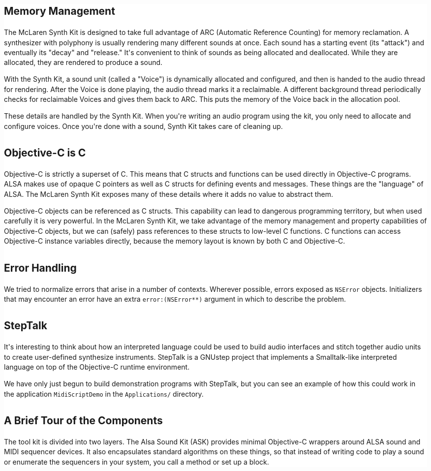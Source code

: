 ## Memory Management

The McLaren Synth Kit is designed to take full advantage of ARC (Automatic Reference Counting) for memory reclamation.  A synthesizer with polyphony is usually rendering many different sounds at once.  Each sound has a starting event (its "attack") and eventually its "decay" and "release."  It's convenient to think of sounds as being allocated and deallocated.  While they are allocated, they are rendered to produce a sound.
 
With the Synth Kit, a sound unit (called a "Voice") is dynamically allocated and configured, and then is handed to the audio thread for rendering.  After the Voice is done playing, the audio thread marks it a reclaimable.  A different background thread periodically checks for reclaimable Voices and gives them back to ARC.  This puts the memory of the Voice back in the allocation pool.

These details are handled by the Synth Kit.  When you're writing an audio program using the kit, you only need to allocate and configure voices.  Once you're done with a sound, Synth Kit takes care of cleaning up.


## Objective-C is C

Objective-C is strictly a superset of C.  This means that C structs and functions can be used directly in Objective-C programs.  ALSA makes use of opaque C pointers as well as C structs for defining events and messages.  These things are the "language" of ALSA.  The McLaren Synth Kit exposes many of these details where it adds no value to abstract them.

Objective-C objects can be referenced as C structs.  This capability can lead to dangerous programming territory, but when used carefully it is very powerful.  In the McLaren Synth Kit, we take advantage of the memory management and property capabilities of Objective-C objects, but we can (safely) pass references to these structs to low-level C functions.  C functions can access Objective-C instance variables directly, because the memory layout is known by both C and Objective-C.

## Error Handling

We tried to normalize errors that arise in a number of contexts.  Wherever possible, errors exposed as `NSError` objects.  Initializers that may encounter an error have an extra `error:(NSError**)` argument in which to describe the problem.

## StepTalk

It's interesting to think about how an interpreted language could be used to build audio interfaces and stitch together audio units to create user-defined synthesize instruments.  StepTalk is a GNUstep project that implements a Smalltalk-like interpreted language on top of the Objective-C runtime environment.

We have only just begun to build demonstration programs with StepTalk, but you can see an example of how this could work in the application `MidiScriptDemo` in the `Applications/` directory.


## A Brief Tour of the Components

The tool kit is divided into two layers.  The Alsa Sound Kit (ASK) provides minimal Objective-C wrappers around ALSA sound and MIDI sequencer devices.  It also encapsulates standard algorithms on these things, so that instead of writing code to play a sound or enumerate the sequencers in your system, you call a method or set up a block. 
